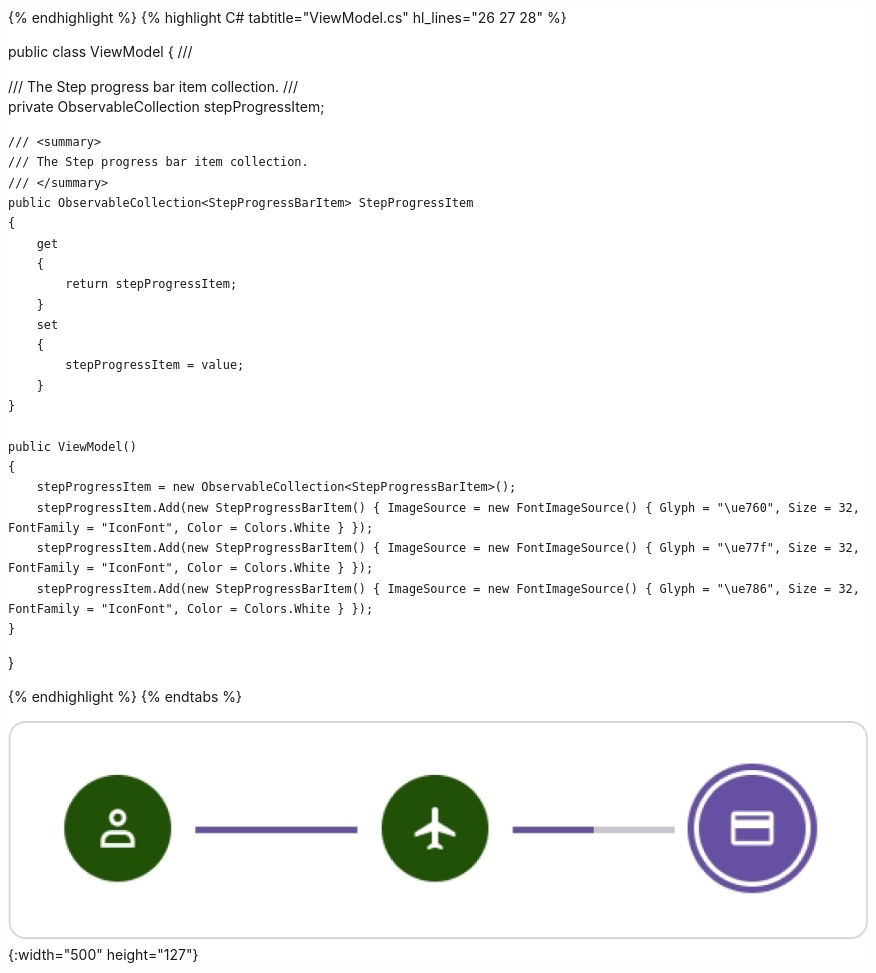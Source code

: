 
{% endhighlight %}
{% highlight C# tabtitle="ViewModel.cs" hl_lines="26 27 28" %}

public class ViewModel
 {
    /// <summary>
    /// The Step progress bar item collection.
    /// </summary>
    private ObservableCollection<StepProgressBarItem> stepProgressItem;

    /// <summary>
    /// The Step progress bar item collection.
    /// </summary>
    public ObservableCollection<StepProgressBarItem> StepProgressItem
    {
        get
        {
            return stepProgressItem;
        }
        set
        {
            stepProgressItem = value;
        }
    }

    public ViewModel()
    {
        stepProgressItem = new ObservableCollection<StepProgressBarItem>();
        stepProgressItem.Add(new StepProgressBarItem() { ImageSource = new FontImageSource() { Glyph = "\ue760", Size = 32, FontFamily = "IconFont", Color = Colors.White } });
        stepProgressItem.Add(new StepProgressBarItem() { ImageSource = new FontImageSource() { Glyph = "\ue77f", Size = 32, FontFamily = "IconFont", Color = Colors.White } });
        stepProgressItem.Add(new StepProgressBarItem() { ImageSource = new FontImageSource() { Glyph = "\ue786", Size = 32, FontFamily = "IconFont", Color = Colors.White } });
    }
 }

{% endhighlight %}
{% endtabs %}

 ![Customization using font in .NET MAUI SfStepProgressBar.](images/description/maui-stepprogressbar-custom-fonticon.png){:width="500" height="127"}
